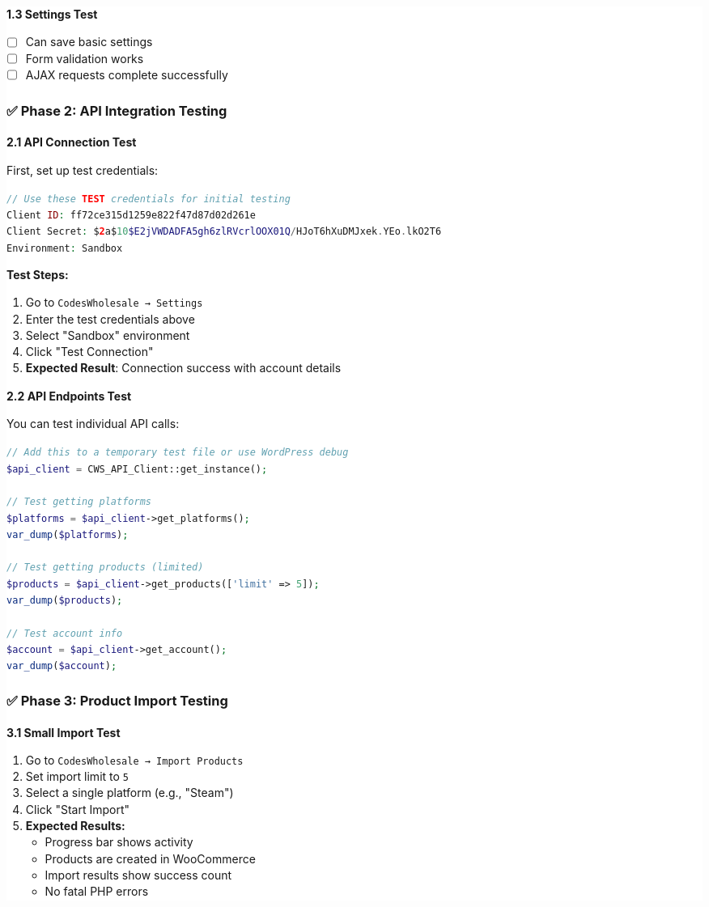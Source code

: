 **1.3 Settings Test**
- [ ] Can save basic settings
- [ ] Form validation works
- [ ] AJAX requests complete successfully

### ✅ Phase 2: API Integration Testing

**2.1 API Connection Test**

First, set up test credentials:

```php
// Use these TEST credentials for initial testing
Client ID: ff72ce315d1259e822f47d87d02d261e
Client Secret: $2a$10$E2jVWDADFA5gh6zlRVcrlOOX01Q/HJoT6hXuDMJxek.YEo.lkO2T6
Environment: Sandbox
```

**Test Steps:**
1. Go to `CodesWholesale → Settings`
2. Enter the test credentials above
3. Select "Sandbox" environment
4. Click "Test Connection"
5. **Expected Result**: Connection success with account details

**2.2 API Endpoints Test**

You can test individual API calls:

```php
// Add this to a temporary test file or use WordPress debug
$api_client = CWS_API_Client::get_instance();

// Test getting platforms
$platforms = $api_client->get_platforms();
var_dump($platforms);

// Test getting products (limited)
$products = $api_client->get_products(['limit' => 5]);
var_dump($products);

// Test account info
$account = $api_client->get_account();
var_dump($account);
```

### ✅ Phase 3: Product Import Testing

**3.1 Small Import Test**
1. Go to `CodesWholesale → Import Products`
2. Set import limit to `5`
3. Select a single platform (e.g., "Steam")
4. Click "Start Import"
5. **Expected Results:**
   - Progress bar shows activity
   - Products are created in WooCommerce
   - Import results show success count
   - No fatal PHP errors
